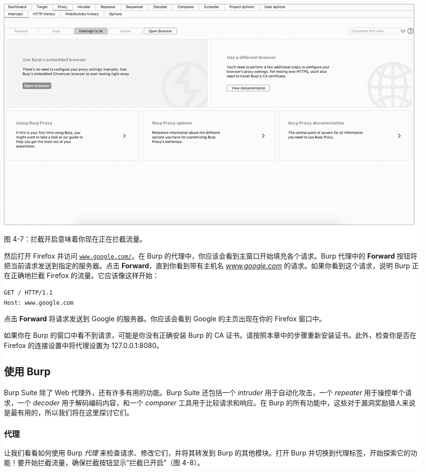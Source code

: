 ![f04007](img/f04007.png)

图 4-7：拦截开启意味着你现在正在拦截流量。

然后打开 Firefox 并访问 [`www.google.com/`](https://www.google.com/)。在 Burp 的代理中，你应该会看到主窗口开始填充各个请求。Burp 代理中的 **Forward** 按钮将把当前请求发送到指定的服务器。点击 **Forward**，直到你看到带有主机名 *www.google.com* 的请求。如果你看到这个请求，说明 Burp 正在正确地拦截 Firefox 的流量。它应该像这样开始：

```
GET / HTTP/1.1
Host: www.google.com
```

点击 **Forward** 将请求发送到 Google 的服务器。你应该会看到 Google 的主页出现在你的 Firefox 窗口中。

如果你在 Burp 的窗口中看不到请求，可能是你没有正确安装 Burp 的 CA 证书。请按照本章中的步骤重新安装证书。此外，检查你是否在 Firefox 的连接设置中将代理设置为 127.0.0.1:8080。

## 使用 Burp

Burp Suite 除了 Web 代理外，还有许多有用的功能。Burp Suite 还包括一个 *intruder* 用于自动化攻击，一个 *repeater* 用于操控单个请求，一个 *decoder* 用于解码编码内容，和一个 *comparer* 工具用于比较请求和响应。在 Burp 的所有功能中，这些对于漏洞奖励猎人来说是最有用的，所以我们将在这里探讨它们。

### 代理

让我们看看如何使用 Burp *代理* 来检查请求、修改它们，并将其转发到 Burp 的其他模块。打开 Burp 并切换到代理标签，开始探索它的功能！要开始拦截流量，确保拦截按钮显示“拦截已开启”（图 4-8）。
